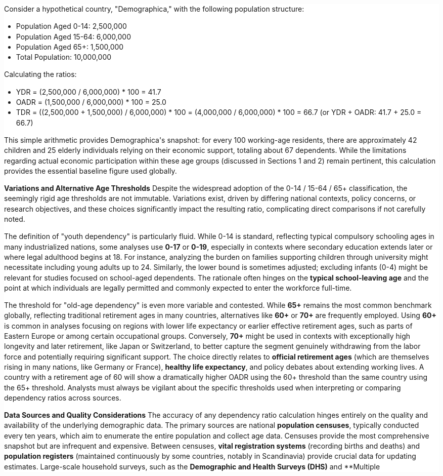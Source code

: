 Consider a hypothetical country, "Demographica," with the following population structure:
*   Population Aged 0-14: 2,500,000
*   Population Aged 15-64: 6,000,000
*   Population Aged 65+: 1,500,000
*   Total Population: 10,000,000

Calculating the ratios:
*   YDR = (2,500,000 / 6,000,000) * 100 = 41.7
*   OADR = (1,500,000 / 6,000,000) * 100 = 25.0
*   TDR = ((2,500,000 + 1,500,000) / 6,000,000) * 100 = (4,000,000 / 6,000,000) * 100 = 66.7 (or YDR + OADR: 41.7 + 25.0 = 66.7)

This simple arithmetic provides Demographica's snapshot: for every 100 working-age residents, there are approximately 42 children and 25 elderly individuals relying on their economic support, totaling about 67 dependents. While the limitations regarding actual economic participation within these age groups (discussed in Sections 1 and 2) remain pertinent, this calculation provides the essential baseline figure used globally.

**Variations and Alternative Age Thresholds**
Despite the widespread adoption of the 0-14 / 15-64 / 65+ classification, the seemingly rigid age thresholds are not immutable. Variations exist, driven by differing national contexts, policy concerns, or research objectives, and these choices significantly impact the resulting ratio, complicating direct comparisons if not carefully noted.

The definition of "youth dependency" is particularly fluid. While 0-14 is standard, reflecting typical compulsory schooling ages in many industrialized nations, some analyses use **0-17** or **0-19**, especially in contexts where secondary education extends later or where legal adulthood begins at 18. For instance, analyzing the burden on families supporting children through university might necessitate including young adults up to 24. Similarly, the lower bound is sometimes adjusted; excluding infants (0-4) might be relevant for studies focused on school-aged dependents. The rationale often hinges on the **typical school-leaving age** and the point at which individuals are legally permitted and commonly expected to enter the workforce full-time.

The threshold for "old-age dependency" is even more variable and contested. While **65+** remains the most common benchmark globally, reflecting traditional retirement ages in many countries, alternatives like **60+** or **70+** are frequently employed. Using **60+** is common in analyses focusing on regions with lower life expectancy or earlier effective retirement ages, such as parts of Eastern Europe or among certain occupational groups. Conversely, **70+** might be used in contexts with exceptionally high longevity and later retirement, like Japan or Switzerland, to better capture the segment genuinely withdrawing from the labor force and potentially requiring significant support. The choice directly relates to **official retirement ages** (which are themselves rising in many nations, like Germany or France), **healthy life expectancy**, and policy debates about extending working lives. A country with a retirement age of 60 will show a dramatically higher OADR using the 60+ threshold than the same country using the 65+ threshold. Analysts must always be vigilant about the specific thresholds used when interpreting or comparing dependency ratios across sources.

**Data Sources and Quality Considerations**
The accuracy of any dependency ratio calculation hinges entirely on the quality and availability of the underlying demographic data. The primary sources are national **population censuses**, typically conducted every ten years, which aim to enumerate the entire population and collect age data. Censuses provide the most comprehensive snapshot but are infrequent and expensive. Between censuses, **vital registration systems** (recording births and deaths) and **population registers** (maintained continuously by some countries, notably in Scandinavia) provide crucial data for updating estimates. Large-scale household surveys, such as the **Demographic and Health Surveys (DHS)** and **Multiple
